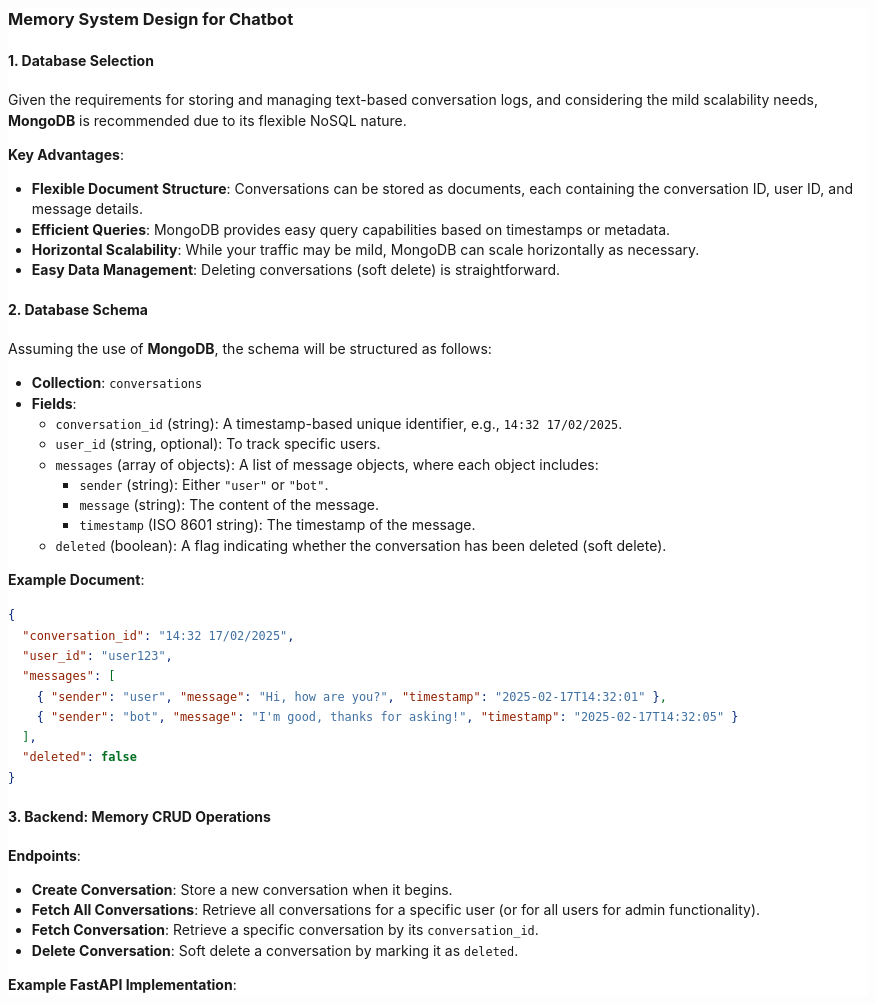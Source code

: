 ### **Memory System Design for Chatbot**

#### **1. Database Selection**

Given the requirements for storing and managing text-based conversation logs, and considering the mild scalability needs, **MongoDB** is recommended due to its flexible NoSQL nature. 

**Key Advantages**:
- **Flexible Document Structure**: Conversations can be stored as documents, each containing the conversation ID, user ID, and message details.
- **Efficient Queries**: MongoDB provides easy query capabilities based on timestamps or metadata.
- **Horizontal Scalability**: While your traffic may be mild, MongoDB can scale horizontally as necessary.
- **Easy Data Management**: Deleting conversations (soft delete) is straightforward.


#### **2. Database Schema**

Assuming the use of **MongoDB**, the schema will be structured as follows:

- **Collection**: `conversations`
- **Fields**:
  - `conversation_id` (string): A timestamp-based unique identifier, e.g., `14:32 17/02/2025`.
  - `user_id` (string, optional): To track specific users.
  - `messages` (array of objects): A list of message objects, where each object includes:
    - `sender` (string): Either `"user"` or `"bot"`.
    - `message` (string): The content of the message.
    - `timestamp` (ISO 8601 string): The timestamp of the message.
  - `deleted` (boolean): A flag indicating whether the conversation has been deleted (soft delete).

**Example Document**:
```json
{
  "conversation_id": "14:32 17/02/2025",
  "user_id": "user123",
  "messages": [
    { "sender": "user", "message": "Hi, how are you?", "timestamp": "2025-02-17T14:32:01" },
    { "sender": "bot", "message": "I'm good, thanks for asking!", "timestamp": "2025-02-17T14:32:05" }
  ],
  "deleted": false
}
```

#### **3. Backend: Memory CRUD Operations**

**Endpoints**:
- **Create Conversation**: Store a new conversation when it begins.
- **Fetch All Conversations**: Retrieve all conversations for a specific user (or for all users for admin functionality).
- **Fetch Conversation**: Retrieve a specific conversation by its `conversation_id`.
- **Delete Conversation**: Soft delete a conversation by marking it as `deleted`.

**Example FastAPI Implementation**:
